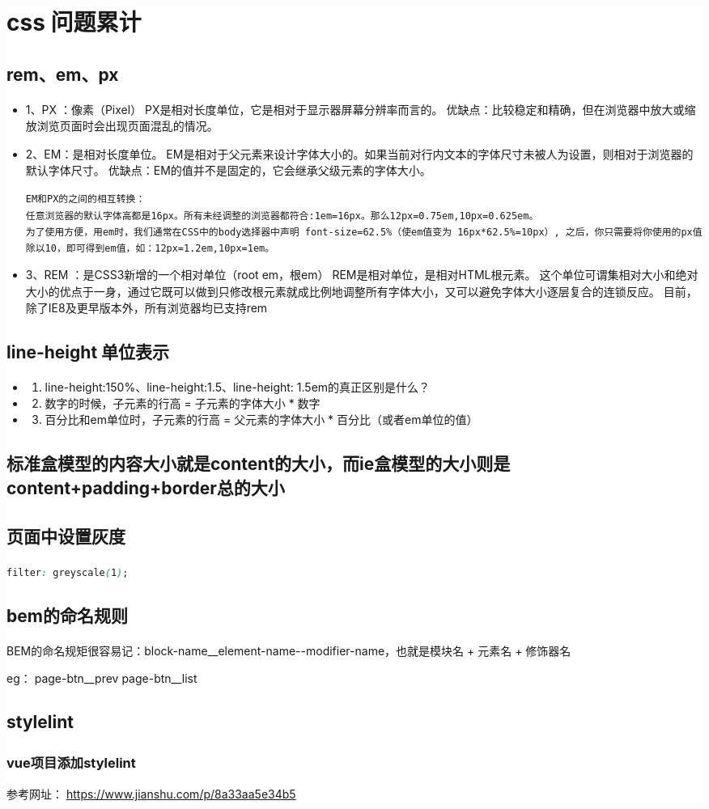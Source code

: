 # css 问题累计

## rem、em、px

+ 1、PX ：像素（Pixel）
PX是相对长度单位，它是相对于显示器屏幕分辨率而言的。
优缺点：比较稳定和精确，但在浏览器中放大或缩放浏览页面时会出现页面混乱的情况。

+ 2、EM：是相对长度单位。
EM是相对于父元素来设计字体大小的。如果当前对行内文本的字体尺寸未被人为设置，则相对于浏览器的默认字体尺寸。
优缺点：EM的值并不是固定的，它会继承父级元素的字体大小。

      EM和PX的之间的相互转换： 
      任意浏览器的默认字体高都是16px。所有未经调整的浏览器都符合:1em=16px。那么12px=0.75em,10px=0.625em。 
      为了使用方便，用em时，我们通常在CSS中的body选择器中声明 font-size=62.5%（使em值变为 16px*62.5%=10px）, 之后，你只需要将你使用的px值除以10，即可得到em值，如：12px=1.2em,10px=1em。 

+ 3、REM ：是CSS3新增的一个相对单位（root em，根em）
REM是相对单位，是相对HTML根元素。
这个单位可谓集相对大小和绝对大小的优点于一身，通过它既可以做到只修改根元素就成比例地调整所有字体大小，又可以避免字体大小逐层复合的连锁反应。 目前，除了IE8及更早版本外，所有浏览器均已支持rem

## line-height 单位表示

+ 1. line-height:150%、line-height:1.5、line-height: 1.5em的真正区别是什么？
+ 2. 数字的时候，子元素的行高 = 子元素的字体大小 * 数字
+ 3. 百分比和em单位时，子元素的行高 = 父元素的字体大小 * 百分比（或者em单位的值）

## 标准盒模型的内容大小就是content的大小，而ie盒模型的大小则是content+padding+border总的大小

## 页面中设置灰度

```css
filter: greyscale(1);
```

## bem的命名规则

   BEM的命名规矩很容易记：block-name__element-name--modifier-name，也就是模块名 + 元素名 + 修饰器名

eg：
      page-btn__prev
      page-btn__list

## stylelint

### vue项目添加stylelint

参考网址： https://www.jianshu.com/p/8a33aa5e34b5
